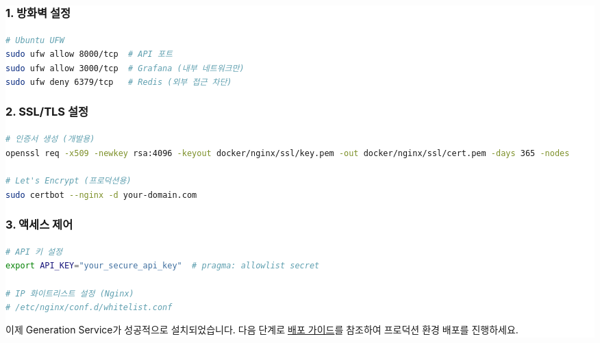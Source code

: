 ### 1. 방화벽 설정
```bash
# Ubuntu UFW
sudo ufw allow 8000/tcp  # API 포트
sudo ufw allow 3000/tcp  # Grafana (내부 네트워크만)
sudo ufw deny 6379/tcp   # Redis (외부 접근 차단)
```

### 2. SSL/TLS 설정
```bash
# 인증서 생성 (개발용)
openssl req -x509 -newkey rsa:4096 -keyout docker/nginx/ssl/key.pem -out docker/nginx/ssl/cert.pem -days 365 -nodes

# Let's Encrypt (프로덕션용)
sudo certbot --nginx -d your-domain.com
```

### 3. 액세스 제어
```bash
# API 키 설정
export API_KEY="your_secure_api_key"  # pragma: allowlist secret

# IP 화이트리스트 설정 (Nginx)
# /etc/nginx/conf.d/whitelist.conf
```

이제 Generation Service가 성공적으로 설치되었습니다. 다음 단계로 [배포 가이드](deployment.md)를 참조하여 프로덕션 환경 배포를 진행하세요.